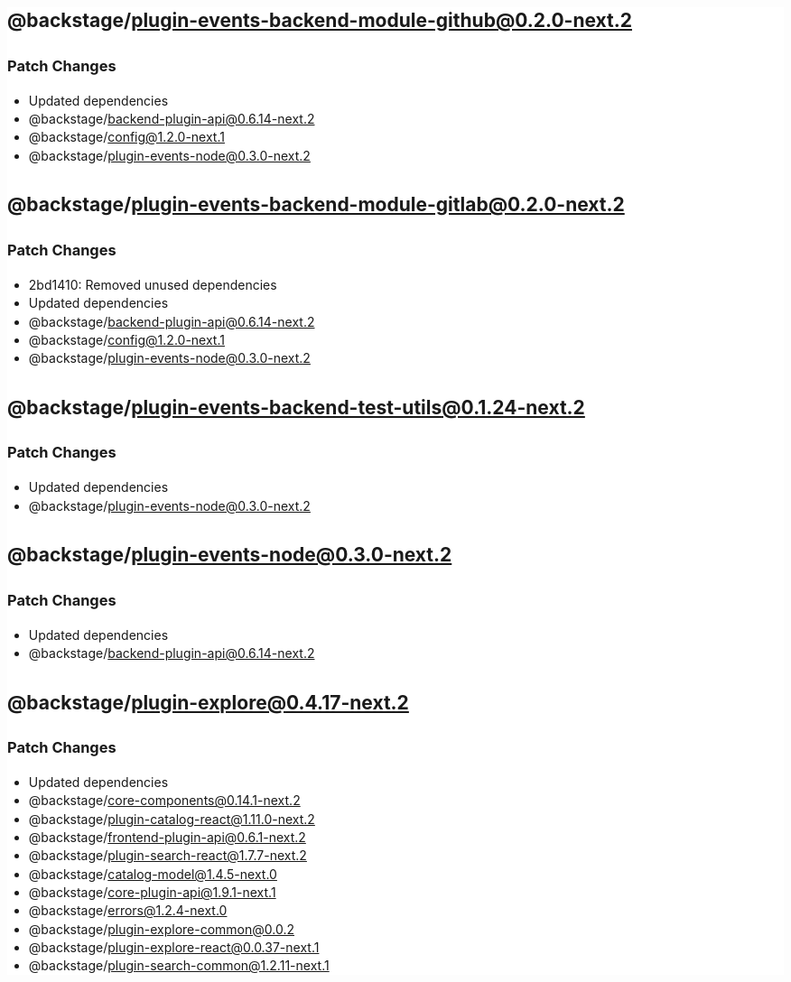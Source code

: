 ## @backstage/plugin-events-backend-module-github@0.2.0-next.2

### Patch Changes

- Updated dependencies
 - @backstage/backend-plugin-api@0.6.14-next.2
 - @backstage/config@1.2.0-next.1
 - @backstage/plugin-events-node@0.3.0-next.2

## @backstage/plugin-events-backend-module-gitlab@0.2.0-next.2

### Patch Changes

- 2bd1410: Removed unused dependencies
- Updated dependencies
 - @backstage/backend-plugin-api@0.6.14-next.2
 - @backstage/config@1.2.0-next.1
 - @backstage/plugin-events-node@0.3.0-next.2

## @backstage/plugin-events-backend-test-utils@0.1.24-next.2

### Patch Changes

- Updated dependencies
 - @backstage/plugin-events-node@0.3.0-next.2

## @backstage/plugin-events-node@0.3.0-next.2

### Patch Changes

- Updated dependencies
 - @backstage/backend-plugin-api@0.6.14-next.2

## @backstage/plugin-explore@0.4.17-next.2

### Patch Changes

- Updated dependencies
 - @backstage/core-components@0.14.1-next.2
 - @backstage/plugin-catalog-react@1.11.0-next.2
 - @backstage/frontend-plugin-api@0.6.1-next.2
 - @backstage/plugin-search-react@1.7.7-next.2
 - @backstage/catalog-model@1.4.5-next.0
 - @backstage/core-plugin-api@1.9.1-next.1
 - @backstage/errors@1.2.4-next.0
 - @backstage/plugin-explore-common@0.0.2
 - @backstage/plugin-explore-react@0.0.37-next.1
 - @backstage/plugin-search-common@1.2.11-next.1
